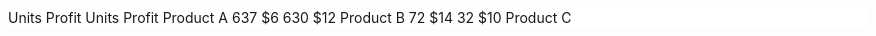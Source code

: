 <th width="141" style="background: url('http://anychart.com/products/anychart/docs/img/header_back.gif') repeat-x scroll 0 top #ebecee;border-left: 1px solid #D0D0D0;border-right: 1px solid #D0D0D0;border-top: 1px solid #D0D0D0;padding: 3px;padding-left: 10px;padding-right: 10px;text-align: left;vertical-align: middle;color: #222222;font-size: 11px;">
Units
</th>  
<th width="141" style="background: url('http://anychart.com/products/anychart/docs/img/header_back.gif') repeat-x scroll 0 top #ebecee;border-left: 1px solid #D0D0D0;border-right: 1px solid #D0D0D0;border-top: 1px solid #D0D0D0;padding: 3px;padding-left: 10px;padding-right: 10px;text-align: left;vertical-align: middle;color: #222222;font-size: 11px;">
Profit
</th>    
<th width="141" style="background: url('http://anychart.com/products/anychart/docs/img/header_back.gif') repeat-x scroll 0 top #ebecee;border-left: 1px solid #D0D0D0;border-right: 1px solid #D0D0D0;border-top: 1px solid #D0D0D0;padding: 3px;padding-left: 10px;padding-right: 10px;text-align: left;vertical-align: middle;color: #222222;font-size: 11px;">
Units
</th>  
<th width="141" style="background: url('http://anychart.com/products/anychart/docs/img/header_back.gif') repeat-x scroll 0 top #ebecee;border-left: 1px solid #D0D0D0;border-right: 1px solid #D0D0D0;border-top: 1px solid #D0D0D0;padding: 3px;padding-left: 10px;padding-right: 10px;text-align: left;vertical-align: middle;color: #222222;font-size: 11px;">
Profit
</th>    
</tr>  
<tr>
<td>
Product A
</td>
<td>
637
</td>
<td>
$6
</td>	
<td>
630
</td>
<td>
$12
</td>	
</tr>
<tr>
<td>
Product B
</td>
<td>
72
</td>
<td>
$14
</td>
<td>
32
</td>
<td>
$10
</td>
</tr>
<tr>
<td>
Product C
</td>
<td>